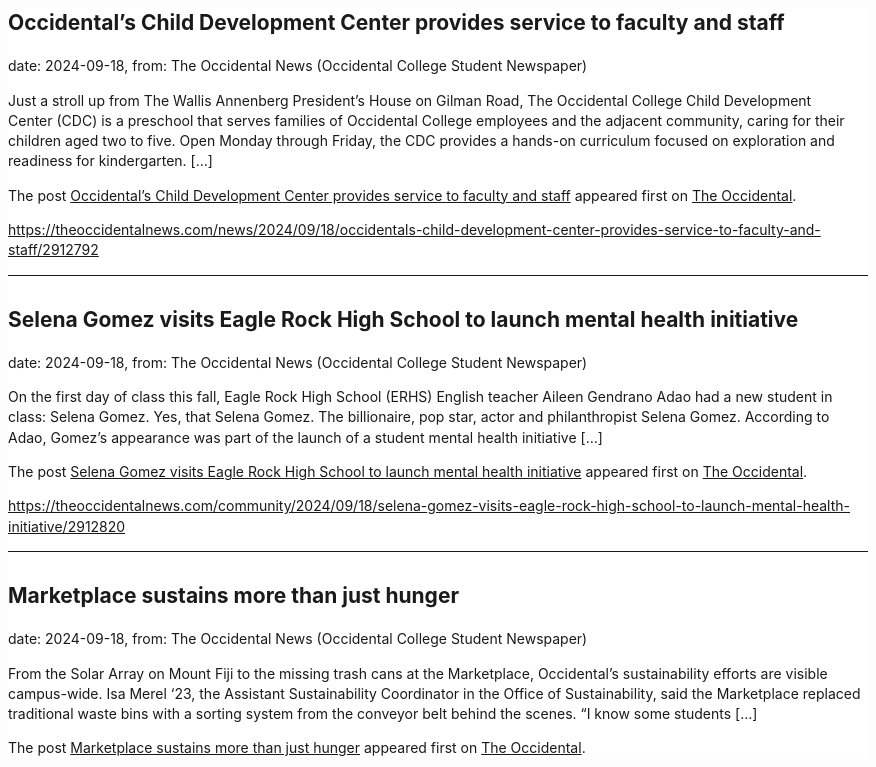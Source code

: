 
## Occidental’s Child Development Center provides  service to faculty and staff

date: 2024-09-18, from: The Occidental News (Occidental College Student Newspaper)

<p>Just a stroll up from The Wallis Annenberg President&#8217;s House on Gilman Road, The Occidental College Child Development Center (CDC) is a preschool that serves families of Occidental College employees and the adjacent community, caring for their children aged two to five. Open Monday through Friday, the CDC provides a hands-on curriculum focused on exploration and readiness for kindergarten. [&#8230;]</p>
<p>The post <a rel="nofollow" href="https://theoccidentalnews.com/news/2024/09/18/occidentals-child-development-center-provides-service-to-faculty-and-staff/2912792">Occidental&#8217;s Child Development Center provides  service to faculty and staff</a> appeared first on <a rel="nofollow" href="https://theoccidentalnews.com">The Occidental</a>.</p>
 

<https://theoccidentalnews.com/news/2024/09/18/occidentals-child-development-center-provides-service-to-faculty-and-staff/2912792>

---

## Selena Gomez visits Eagle Rock High School to launch mental health initiative

date: 2024-09-18, from: The Occidental News (Occidental College Student Newspaper)

<p>On the first day of class this fall, Eagle Rock High School (ERHS) English teacher Aileen Gendrano Adao had a new student in class: Selena Gomez. Yes, that Selena Gomez. The billionaire, pop star, actor and philanthropist Selena Gomez. According to Adao, Gomez’s appearance was part of the launch of a student mental health initiative [&#8230;]</p>
<p>The post <a rel="nofollow" href="https://theoccidentalnews.com/community/2024/09/18/selena-gomez-visits-eagle-rock-high-school-to-launch-mental-health-initiative/2912820">Selena Gomez visits Eagle Rock High School to launch mental health initiative</a> appeared first on <a rel="nofollow" href="https://theoccidentalnews.com">The Occidental</a>.</p>
 

<https://theoccidentalnews.com/community/2024/09/18/selena-gomez-visits-eagle-rock-high-school-to-launch-mental-health-initiative/2912820>

---

## Marketplace sustains more than just hunger

date: 2024-09-18, from: The Occidental News (Occidental College Student Newspaper)

<p>From the Solar Array on Mount Fiji to the missing trash cans at the Marketplace, Occidental&#8217;s sustainability efforts are visible campus-wide. Isa Merel ‘23, the Assistant Sustainability Coordinator in the Office of Sustainability, said the Marketplace replaced traditional waste bins with a sorting system from the conveyor belt behind the scenes. “I know some students [&#8230;]</p>
<p>The post <a rel="nofollow" href="https://theoccidentalnews.com/culture/2024/09/18/marketplace-sustains-more-than-just-hunger/2912774">Marketplace sustains more than just hunger</a> appeared first on <a rel="nofollow" href="https://theoccidentalnews.com">The Occidental</a>.</p>
 
